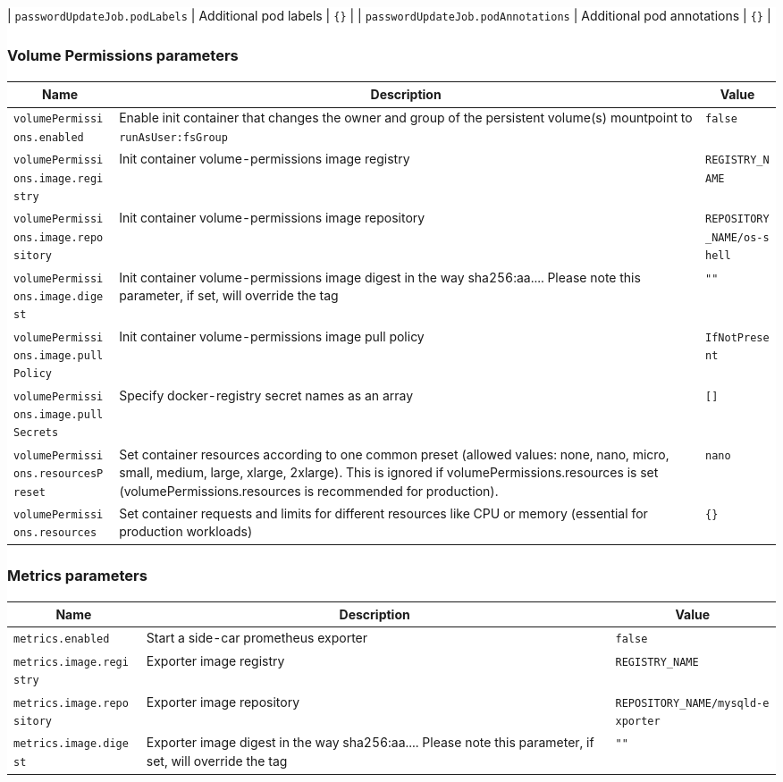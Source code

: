 | `passwordUpdateJob.podLabels`                                         | Additional pod labels                                                                                                                                                                                                                                 | `{}`             |
| `passwordUpdateJob.podAnnotations`                                    | Additional pod annotations                                                                                                                                                                                                                            | `{}`             |

### Volume Permissions parameters

| Name                                  | Description                                                                                                                                                                                                                                           | Value                      |
| ------------------------------------- | ----------------------------------------------------------------------------------------------------------------------------------------------------------------------------------------------------------------------------------------------------- | -------------------------- |
| `volumePermissions.enabled`           | Enable init container that changes the owner and group of the persistent volume(s) mountpoint to `runAsUser:fsGroup`                                                                                                                                  | `false`                    |
| `volumePermissions.image.registry`    | Init container volume-permissions image registry                                                                                                                                                                                                      | `REGISTRY_NAME`            |
| `volumePermissions.image.repository`  | Init container volume-permissions image repository                                                                                                                                                                                                    | `REPOSITORY_NAME/os-shell` |
| `volumePermissions.image.digest`      | Init container volume-permissions image digest in the way sha256:aa.... Please note this parameter, if set, will override the tag                                                                                                                     | `""`                       |
| `volumePermissions.image.pullPolicy`  | Init container volume-permissions image pull policy                                                                                                                                                                                                   | `IfNotPresent`             |
| `volumePermissions.image.pullSecrets` | Specify docker-registry secret names as an array                                                                                                                                                                                                      | `[]`                       |
| `volumePermissions.resourcesPreset`   | Set container resources according to one common preset (allowed values: none, nano, micro, small, medium, large, xlarge, 2xlarge). This is ignored if volumePermissions.resources is set (volumePermissions.resources is recommended for production). | `nano`                     |
| `volumePermissions.resources`         | Set container requests and limits for different resources like CPU or memory (essential for production workloads)                                                                                                                                     | `{}`                       |

### Metrics parameters

| Name                                                        | Description                                                                                                                                                                                                                       | Value                             |
| ----------------------------------------------------------- | --------------------------------------------------------------------------------------------------------------------------------------------------------------------------------------------------------------------------------- | --------------------------------- |
| `metrics.enabled`                                           | Start a side-car prometheus exporter                                                                                                                                                                                              | `false`                           |
| `metrics.image.registry`                                    | Exporter image registry                                                                                                                                                                                                           | `REGISTRY_NAME`                   |
| `metrics.image.repository`                                  | Exporter image repository                                                                                                                                                                                                         | `REPOSITORY_NAME/mysqld-exporter` |
| `metrics.image.digest`                                      | Exporter image digest in the way sha256:aa.... Please note this parameter, if set, will override the tag                                                                                                                          | `""`                              |